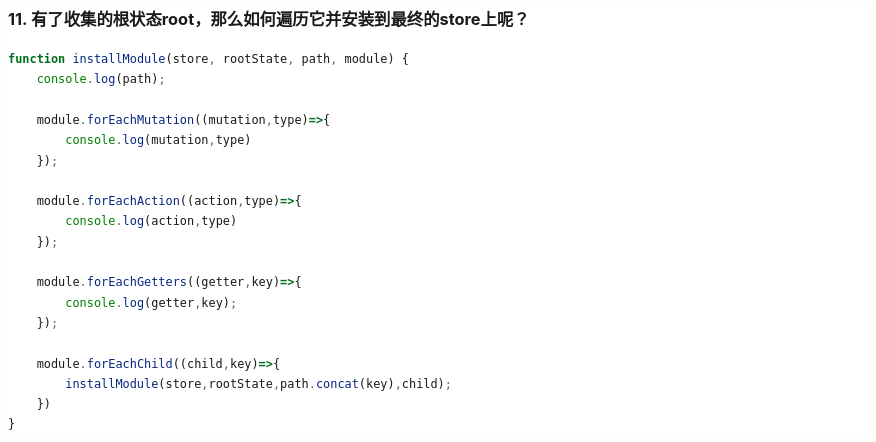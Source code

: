 ### 11. 有了收集的根状态root，那么如何遍历它并安装到最终的store上呢？

```js
function installModule(store, rootState, path, module) {
    console.log(path);

    module.forEachMutation((mutation,type)=>{
        console.log(mutation,type)
    });

    module.forEachAction((action,type)=>{
        console.log(action,type)
    });

    module.forEachGetters((getter,key)=>{
        console.log(getter,key);
    }); 

    module.forEachChild((child,key)=>{
        installModule(store,rootState,path.concat(key),child);
    })
}
```
